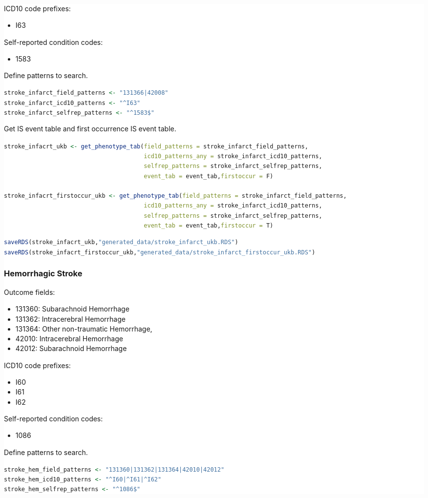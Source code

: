 ICD10 code prefixes: 
- I63

Self-reported condition codes:
- 1583

Define patterns to search.

```r
stroke_infarct_field_patterns <- "131366|42008"
stroke_infarct_icd10_patterns <- "^I63"
stroke_infarct_selfrep_patterns <- "^1583$"
```

Get IS event table and first occurrence IS event table.

```r
stroke_infacrt_ukb <- get_phenotype_tab(field_patterns = stroke_infarct_field_patterns,
                                        icd10_patterns_any = stroke_infarct_icd10_patterns,
                                        selfrep_patterns = stroke_infarct_selfrep_patterns,
                                        event_tab = event_tab,firstoccur = F)

stroke_infacrt_firstoccur_ukb <- get_phenotype_tab(field_patterns = stroke_infarct_field_patterns,
                                        icd10_patterns_any = stroke_infarct_icd10_patterns,
                                        selfrep_patterns = stroke_infarct_selfrep_patterns,
                                        event_tab = event_tab,firstoccur = T)
```


```r
saveRDS(stroke_infacrt_ukb,"generated_data/stroke_infarct_ukb.RDS")
saveRDS(stroke_infacrt_firstoccur_ukb,"generated_data/stroke_infarct_firstoccur_ukb.RDS")
```

### Hemorrhagic Stroke

Outcome fields:

- 131360: Subarachnoid Hemorrhage
- 131362: Intracerebral Hemorrhage
- 131364: Other non-traumatic Hemorrhage, 
- 42010: Intracerebral Hemorrhage
- 42012: Subarachnoid Hemorrhage

ICD10 code prefixes: 
- I60
- I61
- I62

Self-reported condition codes:
- 1086

Define patterns to search.

```r
stroke_hem_field_patterns <- "131360|131362|131364|42010|42012"
stroke_hem_icd10_patterns <- "^I60|^I61|^I62"
stroke_hem_selfrep_patterns <- "^1086$"
```
